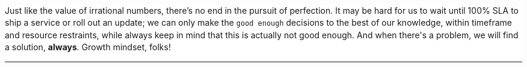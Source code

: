 Just like the value of irrational numbers, there’s no end in the pursuit of perfection. It may be hard for us to wait until 100% SLA to ship a service or roll out an update; we can only make the `good enough` decisions to the best of our knowledge, within timeframe and resource restraints, while always keep in mind that this is actually not good enough. And when there's a problem, we will find a solution, **always**. Growth mindset, folks!

---

[^fn1]: A service-level agreement (SLA) is a commitment between a service provider and a client.

[^fn2]: Source [here](https://kottke.org/16/03/how-many-digits-of-pi-does-nasa-use). Quoted: "The most distant spacecraft from Earth is Voyager 1. It is about 12.5 billion miles away. Let's say we have a circle with a radius of exactly that size (or 25 billion miles in diameter) and we want to calculate the circumference, which is pi times the radius times 2. Using pi rounded to the 15th decimal, as I gave above, that comes out to a little more than 78 billion miles. We don't need to be concerned here with exactly what the value is (you can multiply it out if you like) but rather what the error in the value is by not using more digits of pi. In other words, by cutting pi off at the 15th decimal point, we would calculate a circumference for that circle that is very slightly off. It turns out that our calculated circumference of the 25 billion mile diameter circle would be wrong by 1.5 inches. Think about that. We have a circle more than 78 billion miles around, and our calculation of that distance would be off by perhaps less than the length of your little finger."

[^fn3]: There're movies with higher frame rates like 120FPS (frame per second), like Ang Lee's recent [Gemini Man (2019)](https://www.imdb.com/title/tt1025100/) (I watched it, the plot is .. a bit underwhelming).
